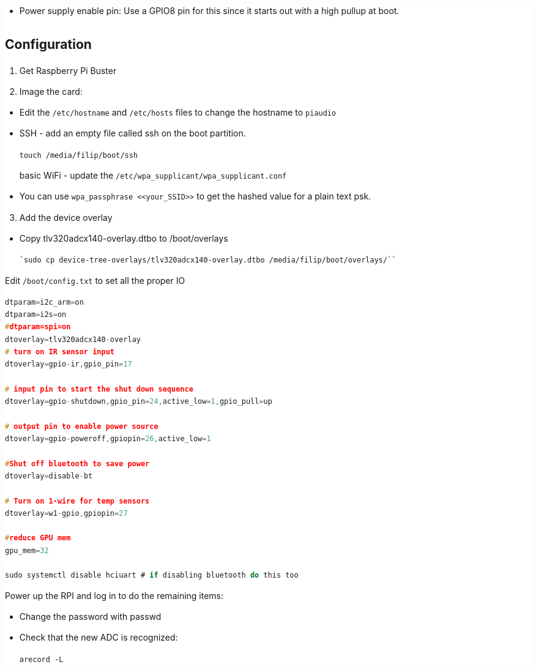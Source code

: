 * Power supply enable pin: Use a GPIO8 pin for this since it starts out with a high pullup at boot.

## Configuration

1. Get Raspberry Pi Buster

2. Image the card:
* Edit the `/etc/hostname` and `/etc/hosts` files to change the hostname to  `piaudio`

* SSH - add an empty file called ssh on the boot partition.
  
  `touch /media/filip/boot/ssh`
  
  basic WiFi - update the `/etc/wpa_supplicant/wpa_supplicant.conf`

* You can use `wpa_passphrase <<your_SSID>>` to get the hashed value for a plain text psk.
3. Add the device overlay
* Copy tlv320adcx140-overlay.dtbo to /boot/overlays 
  
      `sudo cp device-tree-overlays/tlv320adcx140-overlay.dtbo /media/filip/boot/overlays/``

Edit `/boot/config.txt` to set all the proper IO

```c
dtparam=i2c_arm=on
dtparam=i2s=on
#dtparam=spi=on
dtoverlay=tlv320adcx140-overlay
# turn on IR sensor input
dtoverlay=gpio-ir,gpio_pin=17

# input pin to start the shut down sequence
dtoverlay=gpio-shutdown,gpio_pin=24,active_low=1,gpio_pull=up

# output pin to enable power source
dtoverlay=gpio-poweroff,gpiopin=26,active_low=1

#Shut off bluetooth to save power
dtoverlay=disable-bt

# Turn on 1-wire for temp sensors
dtoverlay=w1-gpio,gpiopin=27

#reduce GPU mem
gpu_mem=32

sudo systemctl disable hciuart # if disabling bluetooth do this too
```

Power up the RPI and log in to do the remaining items:

* Change the password with passwd

* Check that the new ADC is recognized:
  
  `arecord -L`
